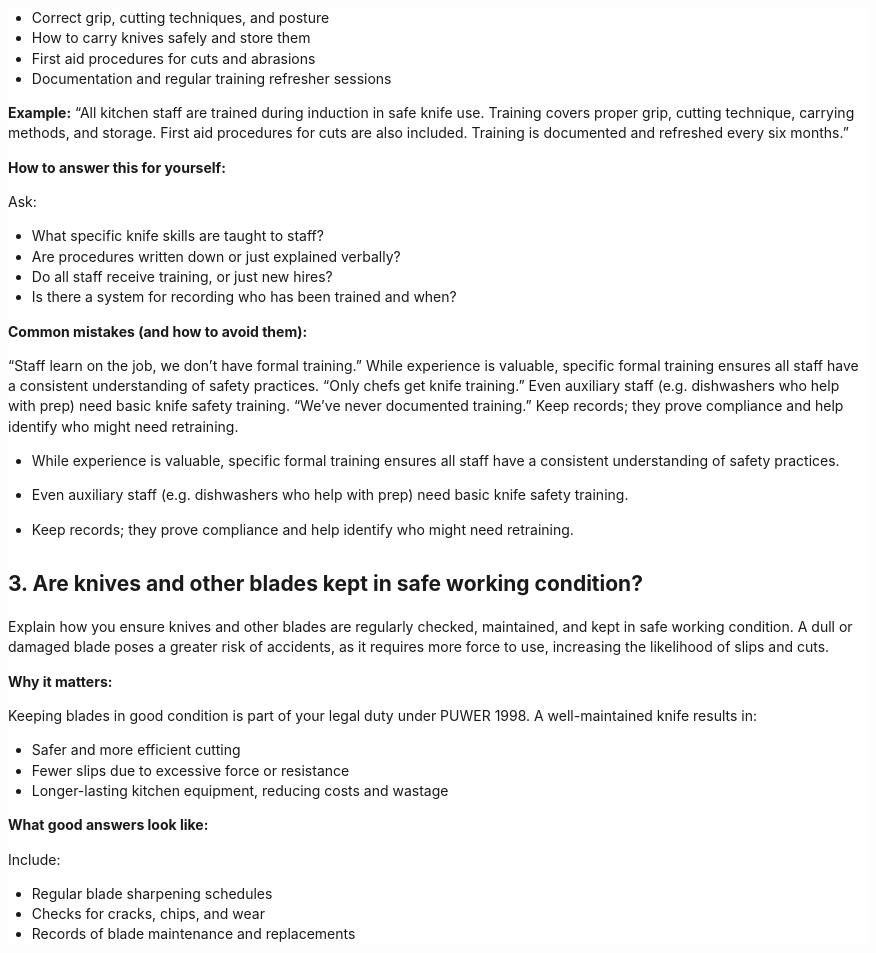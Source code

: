  - Correct grip, cutting techniques, and posture
- How to carry knives safely and store them
- First aid procedures for cuts and abrasions
- Documentation and regular training refresher sessions

 **Example:** “All kitchen staff are trained during induction in safe knife use. Training covers proper grip, cutting technique, carrying methods, and storage. First aid procedures for cuts are also included. Training is documented and refreshed every six months.”

 **How to answer this for yourself:**

 Ask:

 - What specific knife skills are taught to staff?
- Are procedures written down or just explained verbally?
- Do all staff receive training, or just new hires?
- Is there a system for recording who has been trained and when?

 **Common mistakes (and how to avoid them):**

 “Staff learn on the job, we don’t have formal training.”
  While experience is valuable, specific formal training ensures all staff have a consistent understanding of safety practices.
  “Only chefs get knife training.”
  Even auxiliary staff (e.g. dishwashers who help with prep) need basic knife safety training.
  “We’ve never documented training.”
  Keep records; they prove compliance and help identify who might need retraining.
  
 - While experience is valuable, specific formal training ensures all staff have a consistent understanding of safety practices.

 - Even auxiliary staff (e.g. dishwashers who help with prep) need basic knife safety training.

 - Keep records; they prove compliance and help identify who might need retraining.

 ## 3. Are knives and other blades kept in safe working condition?

 Explain how you ensure knives and other blades are regularly checked, maintained, and kept in safe working condition. A dull or damaged blade poses a greater risk of accidents, as it requires more force to use, increasing the likelihood of slips and cuts.

 **Why it matters:**

 Keeping blades in good condition is part of your legal duty under PUWER 1998. A well-maintained knife results in:

 - Safer and more efficient cutting
- Fewer slips due to excessive force or resistance
- Longer-lasting kitchen equipment, reducing costs and wastage

 **What good answers look like:**

 Include:

 - Regular blade sharpening schedules
- Checks for cracks, chips, and wear
- Records of blade maintenance and replacements
